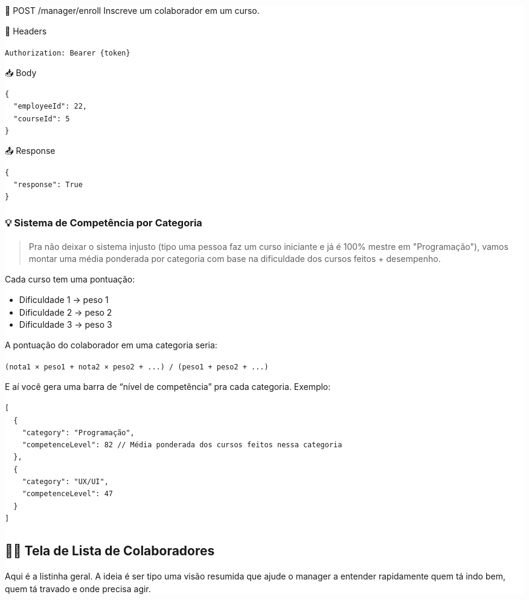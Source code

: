 📌 POST /manager/enroll
Inscreve um colaborador em um curso.

🔐 Headers
```
Authorization: Bearer {token}
```

📥 Body
```
{
  "employeeId": 22,
  "courseId": 5
}
```

📤 Response
```
{
  "response": True
}
```


### 💡 Sistema de Competência por Categoria
> Pra não deixar o sistema injusto (tipo uma pessoa faz um curso iniciante e já é 100% mestre em "Programação"), vamos montar uma média ponderada por categoria com base na dificuldade dos cursos feitos + desempenho.

Cada curso tem uma pontuação:

- Dificuldade 1 → peso 1
- Dificuldade 2 → peso 2
- Dificuldade 3 → peso 3

A pontuação do colaborador em uma categoria seria:
```
(nota1 × peso1 + nota2 × peso2 + ...) / (peso1 + peso2 + ...)
```

E aí você gera uma barra de “nível de competência” pra cada categoria. Exemplo:
```
[
  {
    "category": "Programação",
    "competenceLevel": 82 // Média ponderada dos cursos feitos nessa categoria
  },
  {
    "category": "UX/UI",
    "competenceLevel": 47
  }
]
```


## 🧑‍💼 Tela de Lista de Colaboradores
Aqui é a listinha geral. A ideia é ser tipo uma visão resumida que ajude o manager a entender rapidamente quem tá indo bem, quem tá travado e onde precisa agir.
